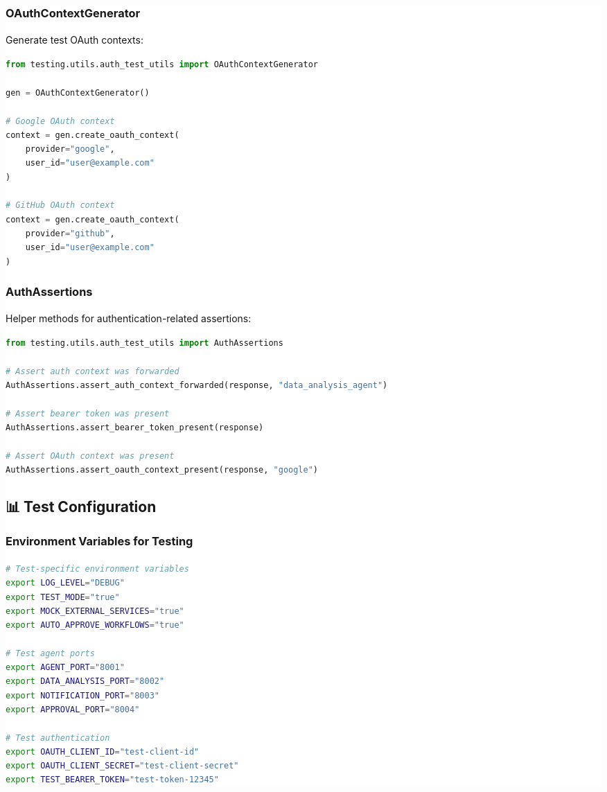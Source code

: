### OAuthContextGenerator

Generate test OAuth contexts:

```python
from testing.utils.auth_test_utils import OAuthContextGenerator

gen = OAuthContextGenerator()

# Google OAuth context
context = gen.create_oauth_context(
    provider="google",
    user_id="user@example.com"
)

# GitHub OAuth context
context = gen.create_oauth_context(
    provider="github",
    user_id="user@example.com"
)
```

### AuthAssertions

Helper methods for authentication-related assertions:

```python
from testing.utils.auth_test_utils import AuthAssertions

# Assert auth context was forwarded
AuthAssertions.assert_auth_context_forwarded(response, "data_analysis_agent")

# Assert bearer token was present
AuthAssertions.assert_bearer_token_present(response)

# Assert OAuth context was present
AuthAssertions.assert_oauth_context_present(response, "google")
```

## 📊 Test Configuration

### Environment Variables for Testing

```bash
# Test-specific environment variables
export LOG_LEVEL="DEBUG"
export TEST_MODE="true"
export MOCK_EXTERNAL_SERVICES="true"
export AUTO_APPROVE_WORKFLOWS="true"

# Test agent ports
export AGENT_PORT="8001"
export DATA_ANALYSIS_PORT="8002"
export NOTIFICATION_PORT="8003"
export APPROVAL_PORT="8004"

# Test authentication
export OAUTH_CLIENT_ID="test-client-id"
export OAUTH_CLIENT_SECRET="test-client-secret"
export TEST_BEARER_TOKEN="test-token-12345"
```
